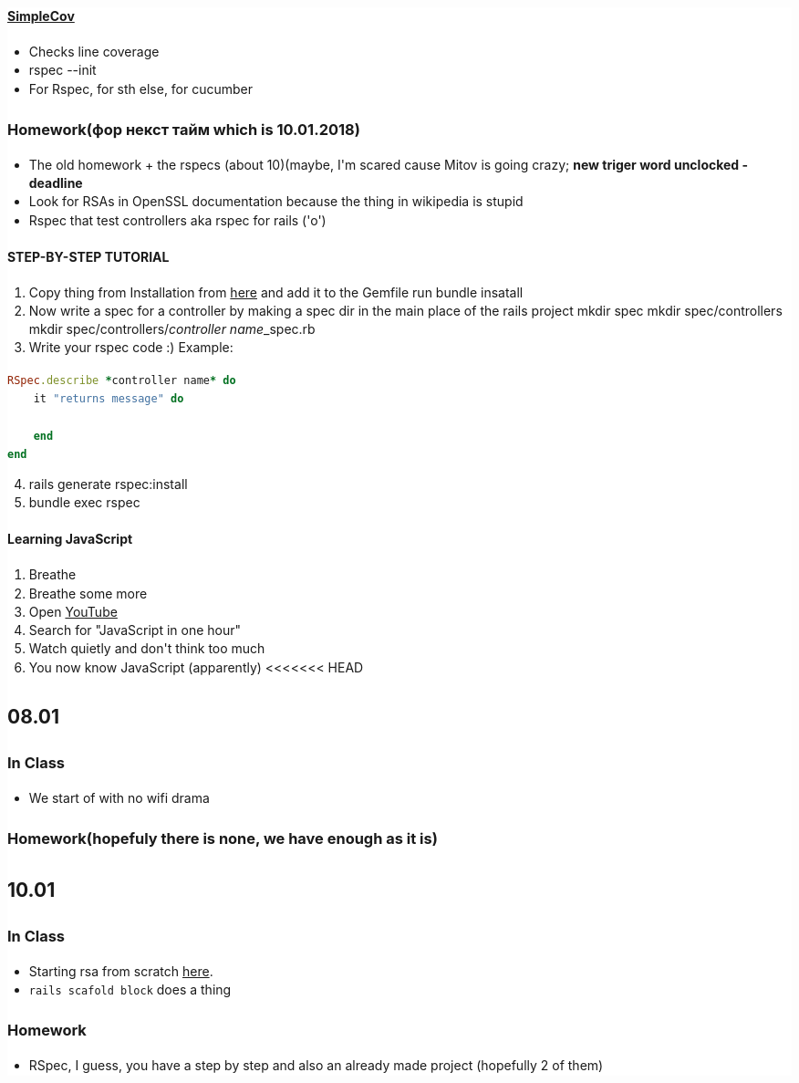 #### [SimpleCov](https://github.com/colszowka/simplecov)
* Checks line coverage
* rspec --init
* For Rspec, for sth else, for cucumber

### Homework(фор некст тайм which is 10.01.2018)
* The old homework + the rspecs (about 10)(maybe, I'm scared cause Mitov is going crazy; __new triger word unclocked - deadline__
* Look for RSAs in OpenSSL documentation because the thing in wikipedia is stupid
* Rspec that test controllers aka rspec for rails ('o') 

#### STEP-BY-STEP TUTORIAL 
1. Copy thing from Installation from [here](https://github.com/rspec/rspec-rails) and add it to the Gemfile
   run bundle insatall
2. Now write a spec for a controller by making a spec dir in the main place of the rails project
   mkdir spec
   mkdir spec/controllers
   mkdir spec/controllers/*controller name*_spec.rb
3. Write your rspec code :)
   Example:
```ruby
RSpec.describe *controller name* do
	it "returns message" do

	end
end 
```
4. rails generate rspec:install
5. bundle exec rspec
#### Learning JavaScript
1. Breathe
2. Breathe some more
3. Open [YouTube](https://www.youtube.com)
4. Search for "JavaScript in one hour"
5. Watch quietly and don't think too much
6. You now know JavaScript (apparently)
<<<<<<< HEAD

## 08.01
### In Class
* We start of with no wifi drama
### Homework(hopefuly there is none, we have enough as it is)

## 10.01
### In Class
* Starting rsa from scratch [here](https://github.com/momchiltues19/Classroom/tree/master/tp/rsas).
* `rails scafold block` does a thing
### Homework
* RSpec, I guess, you have a step by step and also an already made project (hopefully 2 of them)
